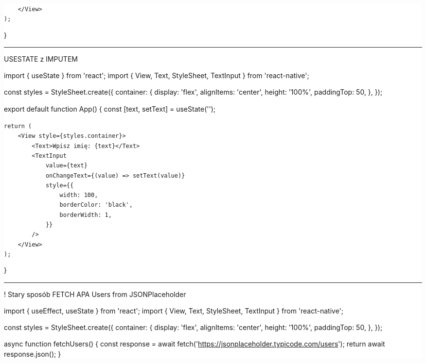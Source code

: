         </View>
    );
}


----------------------------
USESTATE z IMPUTEM

import { useState } from 'react';
import { View, Text, StyleSheet, TextInput } from 'react-native';

const styles = StyleSheet.create({
	container: {
		display: 'flex',
		alignItems: 'center',
		height: '100%',
		paddingTop: 50,
	},
});

export default function App() {
	const [text, setText] = useState('');

	return (
		<View style={styles.container}>
			<Text>Wpisz imię: {text}</Text>
			<TextInput
				value={text}
				onChangeText={(value) => setText(value)}
				style={{
					width: 100,
					borderColor: 'black',
					borderWidth: 1,
				}}
			/>
		</View>
	);
}

-------------------
! Stary sposób FETCH APA Users from JSONPlaceholder

import { useEffect, useState } from 'react';
import { View, Text, StyleSheet, TextInput } from 'react-native';

const styles = StyleSheet.create({
	container: {
		display: 'flex',
		alignItems: 'center',
		height: '100%',
		paddingTop: 50,
	},
});

async function fetchUsers() {
	const response = await fetch('https://jsonplaceholder.typicode.com/users');
	return await response.json();
}
